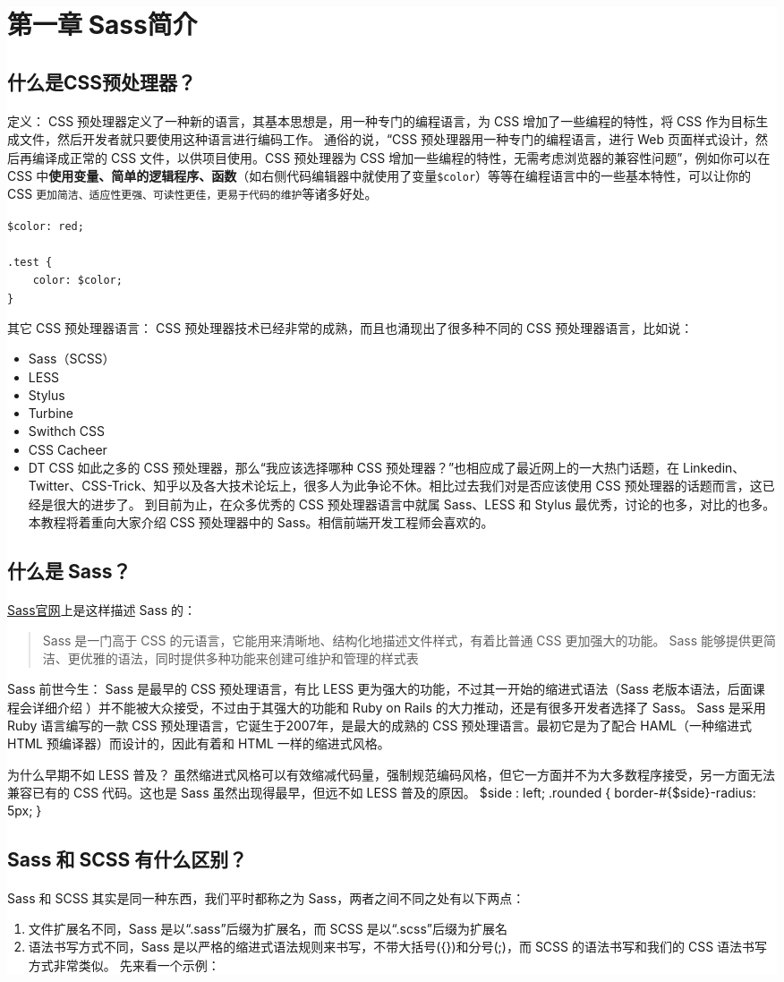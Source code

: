 # 第一章 Sass简介
## 什么是CSS预处理器？
定义：
CSS 预处理器定义了一种新的语言，其基本思想是，用一种专门的编程语言，为 CSS 增加了一些编程的特性，将 CSS 作为目标生成文件，然后开发者就只要使用这种语言进行编码工作。
通俗的说，“CSS 预处理器用一种专门的编程语言，进行 Web 页面样式设计，然后再编译成正常的 CSS 文件，以供项目使用。CSS 预处理器为 CSS 增加一些编程的特性，无需考虑浏览器的兼容性问题”，例如你可以在 CSS 中**使用变量、简单的逻辑程序、函数**（如右侧代码编辑器中就使用了变量`$color`）等等在编程语言中的一些基本特性，可以让你的 CSS `更加简洁、适应性更强、可读性更佳，更易于代码的维护`等诸多好处。

	$color: red;
	
	.test {
	    color: $color;
	}

其它 CSS 预处理器语言：
CSS 预处理器技术已经非常的成熟，而且也涌现出了很多种不同的 CSS 预处理器语言，比如说：
- Sass（SCSS）
- LESS
- Stylus
- Turbine
- Swithch CSS
- CSS Cacheer
- DT CSS
如此之多的 CSS 预处理器，那么“我应该选择哪种 CSS 预处理器？”也相应成了最近网上的一大热门话题，在 Linkedin、Twitter、CSS-Trick、知乎以及各大技术论坛上，很多人为此争论不休。相比过去我们对是否应该使用 CSS 预处理器的话题而言，这已经是很大的进步了。
到目前为止，在众多优秀的 CSS 预处理器语言中就属 Sass、LESS 和 Stylus 最优秀，讨论的也多，对比的也多。本教程将着重向大家介绍 CSS 预处理器中的 Sass。相信前端开发工程师会喜欢的。

## 什么是 Sass？

[Sass官网][1]上是这样描述 Sass 的：

> Sass 是一门高于 CSS 的元语言，它能用来清晰地、结构化地描述文件样式，有着比普通 CSS 更加强大的功能。
> Sass 能够提供更简洁、更优雅的语法，同时提供多种功能来创建可维护和管理的样式表

Sass 前世今生：
Sass 是最早的 CSS 预处理语言，有比 LESS 更为强大的功能，不过其一开始的缩进式语法（Sass 老版本语法，后面课程会详细介绍 ）并不能被大众接受，不过由于其强大的功能和 Ruby on Rails 的大力推动，还是有很多开发者选择了 Sass。
Sass 是采用 Ruby 语言编写的一款 CSS 预处理语言，它诞生于2007年，是最大的成熟的 CSS 预处理语言。最初它是为了配合 HAML（一种缩进式 HTML 预编译器）而设计的，因此有着和 HTML 一样的缩进式风格。

为什么早期不如 LESS 普及？
虽然缩进式风格可以有效缩减代码量，强制规范编码风格，但它一方面并不为大多数程序接受，另一方面无法兼容已有的 CSS 代码。这也是 Sass 虽然出现得最早，但远不如 LESS 普及的原因。
	$side : left;
	.rounded {
	    border-#{$side}-radius: 5px;
	}

## Sass 和 SCSS 有什么区别？
Sass 和 SCSS 其实是同一种东西，我们平时都称之为 Sass，两者之间不同之处有以下两点：
1. 文件扩展名不同，Sass 是以“.sass”后缀为扩展名，而 SCSS 是以“.scss”后缀为扩展名
2. 语法书写方式不同，Sass 是以严格的缩进式语法规则来书写，不带大括号({})和分号(;)，而 SCSS 的语法书写和我们的 CSS 语法书写方式非常类似。
先来看一个示例：


[1]:	http://sass-lang.com/
[image-1]:	http://img.mukewang.com/55261e8200017bfc07910449.jpg
[image-2]:	http://img.mukewang.com/55263aa30001913307940364.jpg